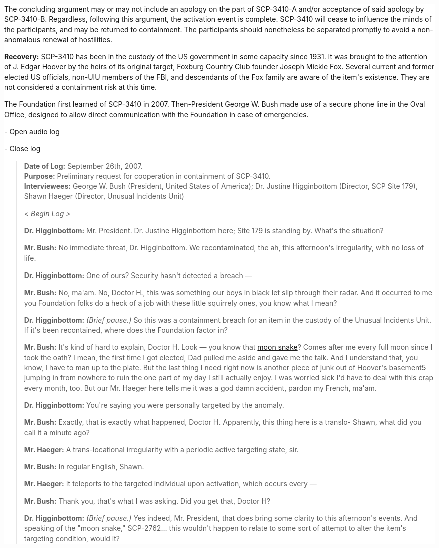 The concluding argument may or may not include an apology on the part of SCP-3410-A and/or acceptance of said apology by SCP-3410-B. Regardless, following this argument, the activation event is complete. SCP-3410 will cease to influence the minds of the participants, and may be returned to containment. The participants should nonetheless be separated promptly to avoid a non-anomalous renewal of hostilities.

**Recovery:** SCP-3410 has been in the custody of the US government in some capacity since 1931. It was brought to the attention of J. Edgar Hoover by the heirs of its original target, Foxburg Country Club founder Joseph Mickle Fox. Several current and former elected US officials, non-UIU members of the FBI, and descendants of the Fox family are aware of the item's existence. They are not considered a containment risk at this time.

The Foundation first learned of SCP-3410 in 2007. Then-President George W. Bush made use of a secure phone line in the Oval Office, designed to allow direct communication with the Foundation in case of emergencies.

[\- Open audio log](javascript:;)

[\- Close log](javascript:;)

> **Date of Log:** September 26th, 2007.  
> **Purpose:** Preliminary request for cooperation in containment of SCP-3410.  
> **Interviewees:** George W. Bush (President, United States of America); Dr. Justine Higginbottom (Director, SCP Site 179), Shawn Haeger (Director, Unusual Incidents Unit)
> 
> _< Begin Log >_
> 
> **Dr. Higginbottom:** Mr. President. Dr. Justine Higginbottom here; Site 179 is standing by. What's the situation?
> 
> **Mr. Bush:** No immediate threat, Dr. Higginbottom. We recontaminated, the ah, this afternoon's irregularity, with no loss of life.
> 
> **Dr. Higginbottom:** One of ours? Security hasn't detected a breach —
> 
> **Mr. Bush:** No, ma'am. No, Doctor H., this was something our boys in black let slip through their radar. And it occurred to me you Foundation folks do a heck of a job with these little squirrely ones, you know what I mean?
> 
> **Dr. Higginbottom:** _(Brief pause.)_ So this was a containment breach for an item in the custody of the Unusual Incidents Unit. If it's been recontained, where does the Foundation factor in?
> 
> **Mr. Bush:** It's kind of hard to explain, Doctor H. Look — you know that [moon snake](http://www.scp-wiki.net/scp-2762)? Comes after me every full moon since I took the oath? I mean, the first time I got elected, Dad pulled me aside and gave me the talk. And I understand that, you know, I have to man up to the plate. But the last thing I need right now is another piece of junk out of Hoover's basement[5](javascript:;) jumping in from nowhere to ruin the one part of my day I still actually enjoy. I was worried sick I'd have to deal with this crap every month, too. But our Mr. Haeger here tells me it was a god damn accident, pardon my French, ma'am.
> 
> **Dr. Higginbottom:** You're saying you were personally targeted by the anomaly.
> 
> **Mr. Bush:** Exactly, that is exactly what happened, Doctor H. Apparently, this thing here is a translo- Shawn, what did you call it a minute ago?
> 
> **Mr. Haeger:** A trans-locational irregularity with a periodic active targeting state, sir.
> 
> **Mr. Bush:** In regular English, Shawn.
> 
> **Mr. Haeger:** It teleports to the targeted individual upon activation, which occurs every —
> 
> **Mr. Bush:** Thank you, that's what I was asking. Did you get that, Doctor H?
> 
> **Dr. Higginbottom:** _(Brief pause.)_ Yes indeed, Mr. President, that does bring some clarity to this afternoon's events. And speaking of the "moon snake," SCP-2762… this wouldn't happen to relate to some sort of attempt to alter the item's targeting condition, would it?